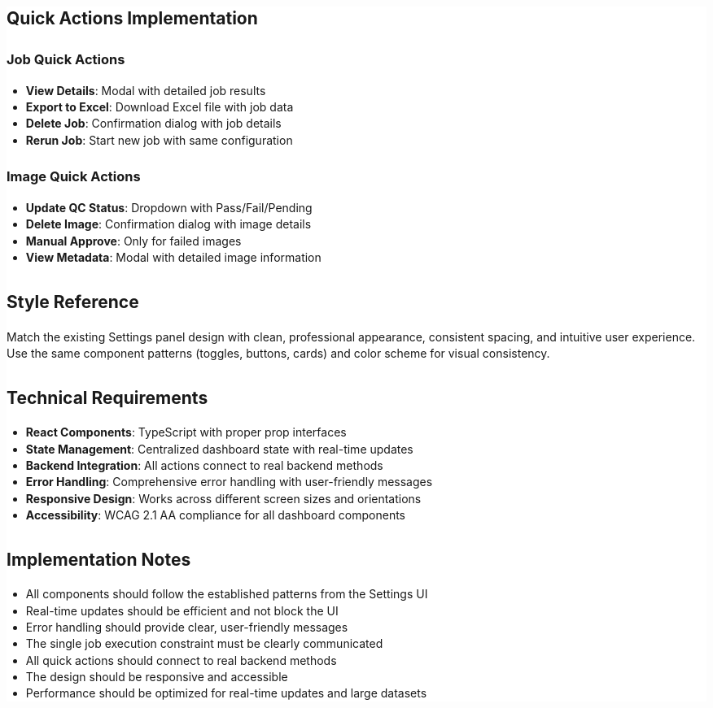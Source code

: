 ## Quick Actions Implementation

### Job Quick Actions
- **View Details**: Modal with detailed job results
- **Export to Excel**: Download Excel file with job data
- **Delete Job**: Confirmation dialog with job details
- **Rerun Job**: Start new job with same configuration

### Image Quick Actions
- **Update QC Status**: Dropdown with Pass/Fail/Pending
- **Delete Image**: Confirmation dialog with image details
- **Manual Approve**: Only for failed images
- **View Metadata**: Modal with detailed image information

## Style Reference
Match the existing Settings panel design with clean, professional appearance, consistent spacing, and intuitive user experience. Use the same component patterns (toggles, buttons, cards) and color scheme for visual consistency.

## Technical Requirements
- **React Components**: TypeScript with proper prop interfaces
- **State Management**: Centralized dashboard state with real-time updates
- **Backend Integration**: All actions connect to real backend methods
- **Error Handling**: Comprehensive error handling with user-friendly messages
- **Responsive Design**: Works across different screen sizes and orientations
- **Accessibility**: WCAG 2.1 AA compliance for all dashboard components

## Implementation Notes
- All components should follow the established patterns from the Settings UI
- Real-time updates should be efficient and not block the UI
- Error handling should provide clear, user-friendly messages
- The single job execution constraint must be clearly communicated
- All quick actions should connect to real backend methods
- The design should be responsive and accessible
- Performance should be optimized for real-time updates and large datasets
